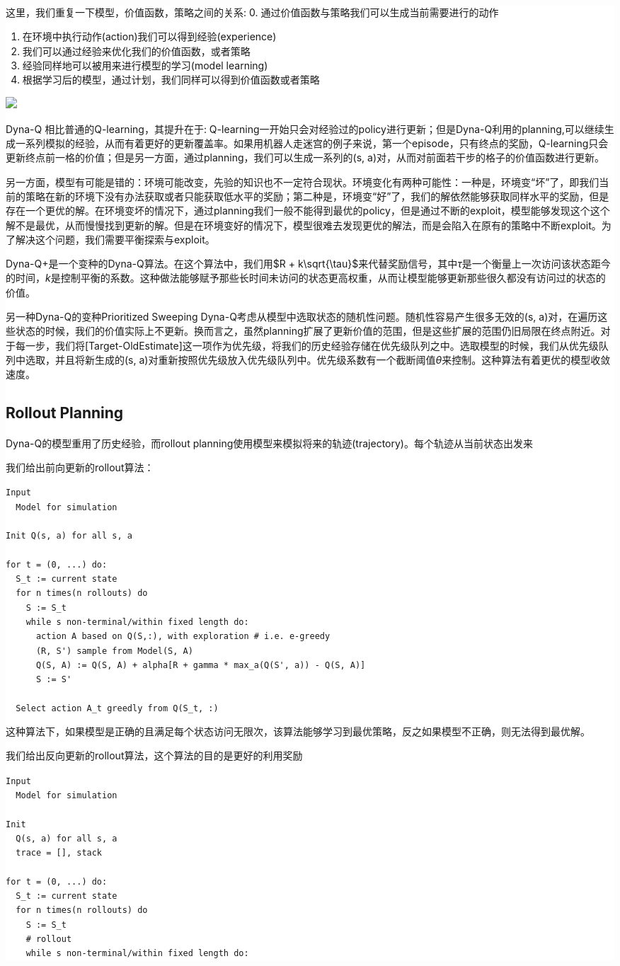 这里，我们重复一下模型，价值函数，策略之间的关系:
0. 通过价值函数与策略我们可以生成当前需要进行的动作
1. 在环境中执行动作(action)我们可以得到经验(experience)
2. 我们可以通过经验来优化我们的价值函数，或者策略
3. 经验同样地可以被用来进行模型的学习(model learning)
4. 根据学习后的模型，通过计划，我们同样可以得到价值函数或者策略


![](/images/3-planning-learning-relation.png)

Dyna-Q 相比普通的Q-learning，其提升在于: Q-learning一开始只会对经验过的policy进行更新；但是Dyna-Q利用的planning,可以继续生成一系列模拟的经验，从而有着更好的更新覆盖率。如果用机器人走迷宫的例子来说，第一个episode，只有终点的奖励，Q-learning只会更新终点前一格的价值；但是另一方面，通过planning，我们可以生成一系列的(s, a)对，从而对前面若干步的格子的价值函数进行更新。


另一方面，模型有可能是错的：环境可能改变，先验的知识也不一定符合现状。环境变化有两种可能性：一种是，环境变“坏”了，即我们当前的策略在新的环境下没有办法获取或者只能获取低水平的奖励；第二种是，环境变“好”了，我们的解依然能够获取同样水平的奖励，但是存在一个更优的解。在环境变坏的情况下，通过planning我们一般不能得到最优的policy，但是通过不断的exploit，模型能够发现这个这个解不是最优，从而慢慢找到更新的解。但是在环境变好的情况下，模型很难去发现更优的解法，而是会陷入在原有的策略中不断exploit。为了解决这个问题，我们需要平衡探索与exploit。

Dyna-Q+是一个变种的Dyna-Q算法。在这个算法中，我们用$R + k\sqrt{\tau}$来代替奖励信号，其中$\tau$是一个衡量上一次访问该状态距今的时间，$k$是控制平衡的系数。这种做法能够赋予那些长时间未访问的状态更高权重，从而让模型能够更新那些很久都没有访问过的状态的价值。

另一种Dyna-Q的变种Prioritized Sweeping Dyna-Q考虑从模型中选取状态的随机性问题。随机性容易产生很多无效的(s, a)对，在遍历这些状态的时候，我们的价值实际上不更新。换而言之，虽然planning扩展了更新价值的范围，但是这些扩展的范围仍旧局限在终点附近。对于每一步，我们将\[Target-OldEstimate\]这一项作为优先级，将我们的历史经验存储在优先级队列之中。选取模型的时候，我们从优先级队列中选取，并且将新生成的(s, a)对重新按照优先级放入优先级队列中。优先级系数有一个截断阈值$\theta$来控制。这种算法有着更优的模型收敛速度。


## Rollout Planning 
Dyna-Q的模型重用了历史经验，而rollout planning使用模型来模拟将来的轨迹(trajectory)。每个轨迹从当前状态出发来

我们给出前向更新的rollout算法：
```
Input 
  Model for simulation

Init Q(s, a) for all s, a

for t = (0, ...) do:
  S_t := current state
  for n times(n rollouts) do
    S := S_t
    while s non-terminal/within fixed length do:
      action A based on Q(S,:), with exploration # i.e. e-greedy
      (R, S') sample from Model(S, A)
      Q(S, A) := Q(S, A) + alpha[R + gamma * max_a(Q(S', a)) - Q(S, A)]
      S := S'

  Select action A_t greedly from Q(S_t, :)
```

这种算法下，如果模型是正确的且满足每个状态访问无限次，该算法能够学习到最优策略，反之如果模型不正确，则无法得到最优解。

我们给出反向更新的rollout算法，这个算法的目的是更好的利用奖励

```
Input 
  Model for simulation

Init 
  Q(s, a) for all s, a
  trace = [], stack

for t = (0, ...) do:
  S_t := current state
  for n times(n rollouts) do
    S := S_t
    # rollout
    while s non-terminal/within fixed length do:
```